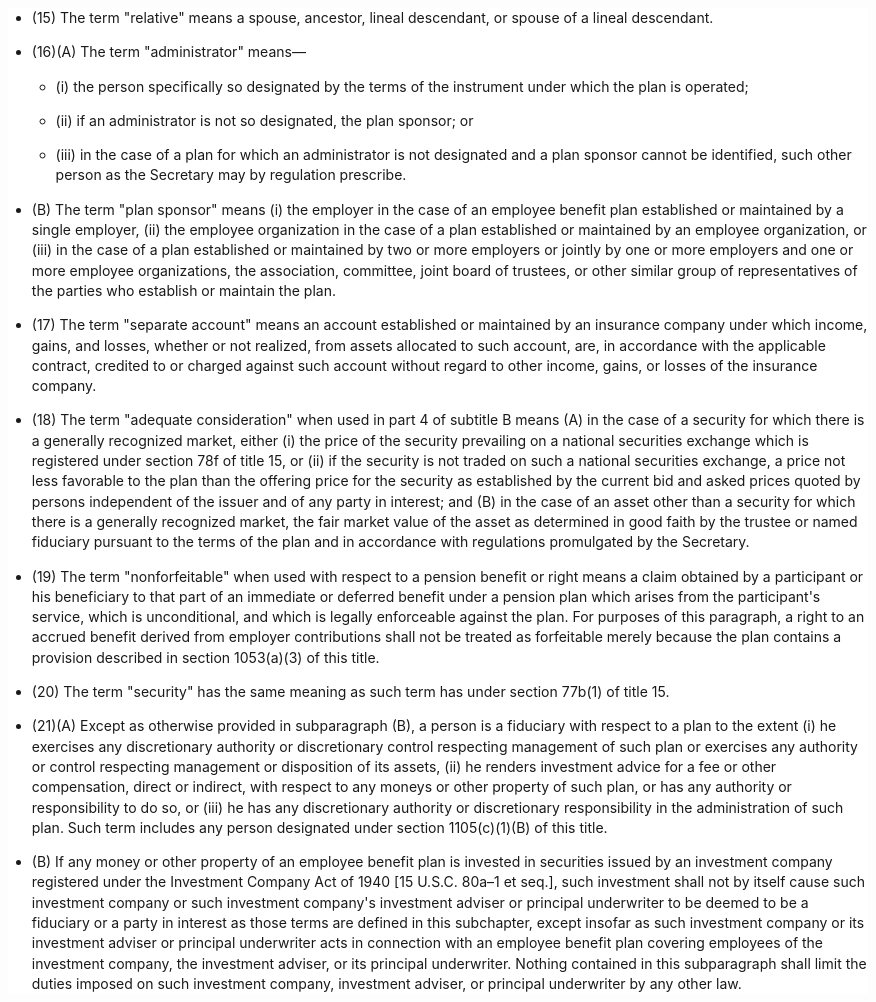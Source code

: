 * (15) The term "relative" means a spouse, ancestor, lineal descendant, or spouse of a lineal descendant.

* (16)(A) The term "administrator" means—

  * (i) the person specifically so designated by the terms of the instrument under which the plan is operated;

  * (ii) if an administrator is not so designated, the plan sponsor; or

  * (iii) in the case of a plan for which an administrator is not designated and a plan sponsor cannot be identified, such other person as the Secretary may by regulation prescribe.


* (B) The term "plan sponsor" means (i) the employer in the case of an employee benefit plan established or maintained by a single employer, (ii) the employee organization in the case of a plan established or maintained by an employee organization, or (iii) in the case of a plan established or maintained by two or more employers or jointly by one or more employers and one or more employee organizations, the association, committee, joint board of trustees, or other similar group of representatives of the parties who establish or maintain the plan.

* (17) The term "separate account" means an account established or maintained by an insurance company under which income, gains, and losses, whether or not realized, from assets allocated to such account, are, in accordance with the applicable contract, credited to or charged against such account without regard to other income, gains, or losses of the insurance company.

* (18) The term "adequate consideration" when used in part 4 of subtitle B means (A) in the case of a security for which there is a generally recognized market, either (i) the price of the security prevailing on a national securities exchange which is registered under section 78f of title 15, or (ii) if the security is not traded on such a national securities exchange, a price not less favorable to the plan than the offering price for the security as established by the current bid and asked prices quoted by persons independent of the issuer and of any party in interest; and (B) in the case of an asset other than a security for which there is a generally recognized market, the fair market value of the asset as determined in good faith by the trustee or named fiduciary pursuant to the terms of the plan and in accordance with regulations promulgated by the Secretary.

* (19) The term "nonforfeitable" when used with respect to a pension benefit or right means a claim obtained by a participant or his beneficiary to that part of an immediate or deferred benefit under a pension plan which arises from the participant's service, which is unconditional, and which is legally enforceable against the plan. For purposes of this paragraph, a right to an accrued benefit derived from employer contributions shall not be treated as forfeitable merely because the plan contains a provision described in section 1053(a)(3) of this title.

* (20) The term "security" has the same meaning as such term has under section 77b(1) of title 15.

* (21)(A) Except as otherwise provided in subparagraph (B), a person is a fiduciary with respect to a plan to the extent (i) he exercises any discretionary authority or discretionary control respecting management of such plan or exercises any authority or control respecting management or disposition of its assets, (ii) he renders investment advice for a fee or other compensation, direct or indirect, with respect to any moneys or other property of such plan, or has any authority or responsibility to do so, or (iii) he has any discretionary authority or discretionary responsibility in the administration of such plan. Such term includes any person designated under section 1105(c)(1)(B) of this title.

* (B) If any money or other property of an employee benefit plan is invested in securities issued by an investment company registered under the Investment Company Act of 1940 [15 U.S.C. 80a–1 et seq.], such investment shall not by itself cause such investment company or such investment company's investment adviser or principal underwriter to be deemed to be a fiduciary or a party in interest as those terms are defined in this subchapter, except insofar as such investment company or its investment adviser or principal underwriter acts in connection with an employee benefit plan covering employees of the investment company, the investment adviser, or its principal underwriter. Nothing contained in this subparagraph shall limit the duties imposed on such investment company, investment adviser, or principal underwriter by any other law.

